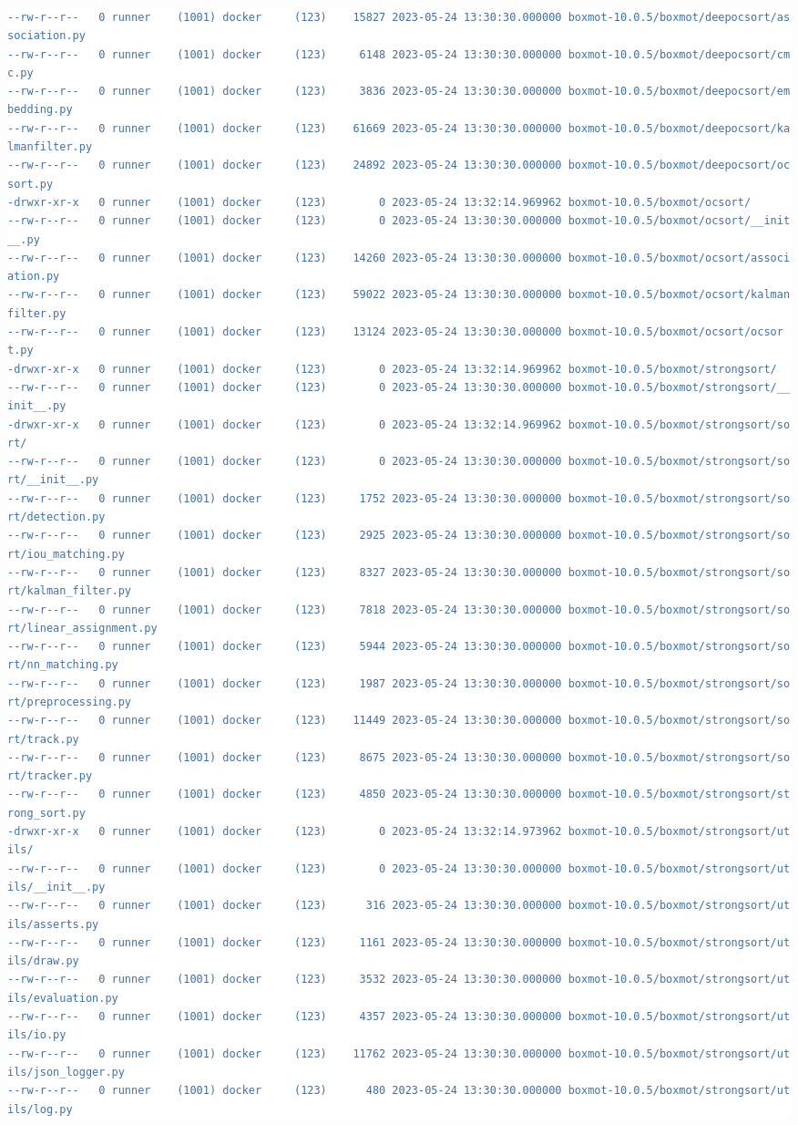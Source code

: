 ```diff
--rw-r--r--   0 runner    (1001) docker     (123)    15827 2023-05-24 13:30:30.000000 boxmot-10.0.5/boxmot/deepocsort/association.py
--rw-r--r--   0 runner    (1001) docker     (123)     6148 2023-05-24 13:30:30.000000 boxmot-10.0.5/boxmot/deepocsort/cmc.py
--rw-r--r--   0 runner    (1001) docker     (123)     3836 2023-05-24 13:30:30.000000 boxmot-10.0.5/boxmot/deepocsort/embedding.py
--rw-r--r--   0 runner    (1001) docker     (123)    61669 2023-05-24 13:30:30.000000 boxmot-10.0.5/boxmot/deepocsort/kalmanfilter.py
--rw-r--r--   0 runner    (1001) docker     (123)    24892 2023-05-24 13:30:30.000000 boxmot-10.0.5/boxmot/deepocsort/ocsort.py
-drwxr-xr-x   0 runner    (1001) docker     (123)        0 2023-05-24 13:32:14.969962 boxmot-10.0.5/boxmot/ocsort/
--rw-r--r--   0 runner    (1001) docker     (123)        0 2023-05-24 13:30:30.000000 boxmot-10.0.5/boxmot/ocsort/__init__.py
--rw-r--r--   0 runner    (1001) docker     (123)    14260 2023-05-24 13:30:30.000000 boxmot-10.0.5/boxmot/ocsort/association.py
--rw-r--r--   0 runner    (1001) docker     (123)    59022 2023-05-24 13:30:30.000000 boxmot-10.0.5/boxmot/ocsort/kalmanfilter.py
--rw-r--r--   0 runner    (1001) docker     (123)    13124 2023-05-24 13:30:30.000000 boxmot-10.0.5/boxmot/ocsort/ocsort.py
-drwxr-xr-x   0 runner    (1001) docker     (123)        0 2023-05-24 13:32:14.969962 boxmot-10.0.5/boxmot/strongsort/
--rw-r--r--   0 runner    (1001) docker     (123)        0 2023-05-24 13:30:30.000000 boxmot-10.0.5/boxmot/strongsort/__init__.py
-drwxr-xr-x   0 runner    (1001) docker     (123)        0 2023-05-24 13:32:14.969962 boxmot-10.0.5/boxmot/strongsort/sort/
--rw-r--r--   0 runner    (1001) docker     (123)        0 2023-05-24 13:30:30.000000 boxmot-10.0.5/boxmot/strongsort/sort/__init__.py
--rw-r--r--   0 runner    (1001) docker     (123)     1752 2023-05-24 13:30:30.000000 boxmot-10.0.5/boxmot/strongsort/sort/detection.py
--rw-r--r--   0 runner    (1001) docker     (123)     2925 2023-05-24 13:30:30.000000 boxmot-10.0.5/boxmot/strongsort/sort/iou_matching.py
--rw-r--r--   0 runner    (1001) docker     (123)     8327 2023-05-24 13:30:30.000000 boxmot-10.0.5/boxmot/strongsort/sort/kalman_filter.py
--rw-r--r--   0 runner    (1001) docker     (123)     7818 2023-05-24 13:30:30.000000 boxmot-10.0.5/boxmot/strongsort/sort/linear_assignment.py
--rw-r--r--   0 runner    (1001) docker     (123)     5944 2023-05-24 13:30:30.000000 boxmot-10.0.5/boxmot/strongsort/sort/nn_matching.py
--rw-r--r--   0 runner    (1001) docker     (123)     1987 2023-05-24 13:30:30.000000 boxmot-10.0.5/boxmot/strongsort/sort/preprocessing.py
--rw-r--r--   0 runner    (1001) docker     (123)    11449 2023-05-24 13:30:30.000000 boxmot-10.0.5/boxmot/strongsort/sort/track.py
--rw-r--r--   0 runner    (1001) docker     (123)     8675 2023-05-24 13:30:30.000000 boxmot-10.0.5/boxmot/strongsort/sort/tracker.py
--rw-r--r--   0 runner    (1001) docker     (123)     4850 2023-05-24 13:30:30.000000 boxmot-10.0.5/boxmot/strongsort/strong_sort.py
-drwxr-xr-x   0 runner    (1001) docker     (123)        0 2023-05-24 13:32:14.973962 boxmot-10.0.5/boxmot/strongsort/utils/
--rw-r--r--   0 runner    (1001) docker     (123)        0 2023-05-24 13:30:30.000000 boxmot-10.0.5/boxmot/strongsort/utils/__init__.py
--rw-r--r--   0 runner    (1001) docker     (123)      316 2023-05-24 13:30:30.000000 boxmot-10.0.5/boxmot/strongsort/utils/asserts.py
--rw-r--r--   0 runner    (1001) docker     (123)     1161 2023-05-24 13:30:30.000000 boxmot-10.0.5/boxmot/strongsort/utils/draw.py
--rw-r--r--   0 runner    (1001) docker     (123)     3532 2023-05-24 13:30:30.000000 boxmot-10.0.5/boxmot/strongsort/utils/evaluation.py
--rw-r--r--   0 runner    (1001) docker     (123)     4357 2023-05-24 13:30:30.000000 boxmot-10.0.5/boxmot/strongsort/utils/io.py
--rw-r--r--   0 runner    (1001) docker     (123)    11762 2023-05-24 13:30:30.000000 boxmot-10.0.5/boxmot/strongsort/utils/json_logger.py
--rw-r--r--   0 runner    (1001) docker     (123)      480 2023-05-24 13:30:30.000000 boxmot-10.0.5/boxmot/strongsort/utils/log.py
```